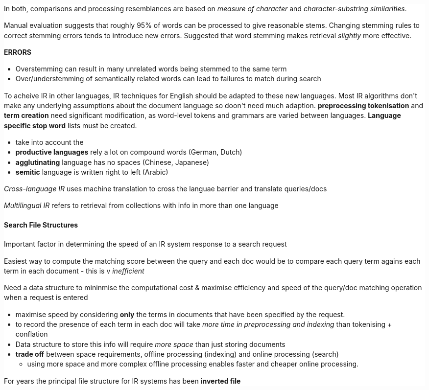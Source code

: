 In both, comparisons and processing resemblances are based on _measure of character_ and _character-substring similarities_.

Manual evaluation suggests that roughly 95% of words can be processed to give reasonable stems. Changing stemming rules to correct stemming errors tends to introduce new errors. Suggested that word stemming makes retrieval _slightly_ more effective.

**ERRORS**
- Overstemming can result in many unrelated words being stemmed to the same term
- Over/understemming of semantically related words can lead to failures to match during search

To acheive IR in other languages, IR techniques for English should be adapted to these new languages. Most IR algorithms don't make any underlying assumptions about the document language so doon't need much adaption. **preprocessing tokenisation** and **term creation** need significant modification, as word-level tokens and grammars are varied between languages. **Language specific stop word** lists must be created.

- take into account the 
- **productive languages** rely a lot on compound words (German, Dutch)
- **agglutinating** language has no spaces (Chinese, Japanese)
- **semitic** language is written right to left (Arabic)

_Cross-language IR_ uses machine translation to cross the languae barrier and translate queries/docs

_Multilingual IR_ refers to retrieval from collections with info in more than one language

#### Search File Structures

Important factor in determining the speed of an IR system response to a search request

Easiest way to compute the matching score between the query and each doc would be to compare each query term agains each term in each document - this is v _inefficient_

Need a data structure to mininmise the computational cost & maximise efficiency and speed of the query/doc matching operation when a request is entered

- maximise speed by considering **only** the terms in documents that have been specified by the request.
- to record the presence of each term in each doc will take _more time in preprocessing and indexing_ than tokenising + conflation
- Data structure to store this info will require _more space_ than just storing documents
- **trade off** between space requirements, offline processing (indexing) and online processing (search)
    - using more space and more complex offline processing enables faster and cheaper online processing.

For years the principal file structure for IR systems has been **inverted file**
